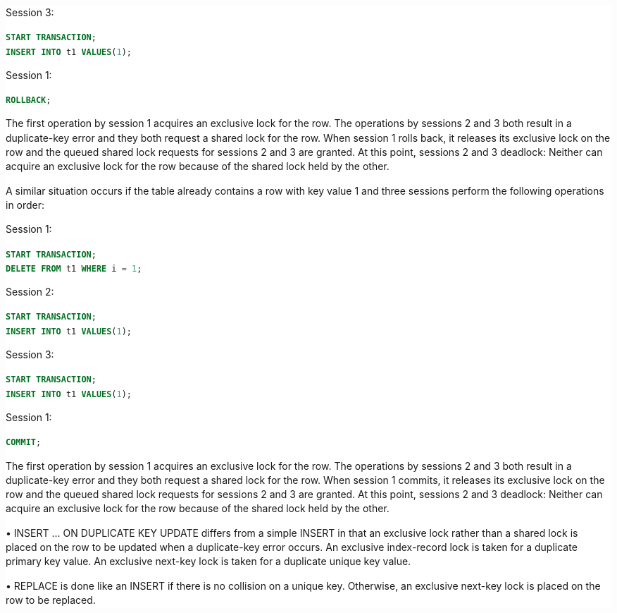 Session 3:

```sql
START TRANSACTION;
INSERT INTO t1 VALUES(1);
```

Session 1:

```sql
ROLLBACK;
```

The first operation by session 1 acquires an exclusive lock for the row. The operations by sessions 2 and 3 both result in a duplicate-key error and they both request a shared lock for the row. When session 1 rolls back, it releases its exclusive lock on the row and the queued shared lock requests for sessions 2 and 3 are granted. At this point, sessions 2 and 3 deadlock: Neither can acquire an exclusive lock for the row because of the shared lock held by the other.

A similar situation occurs if the table already contains a row with key value 1 and three sessions perform the following operations in order:

Session 1:

```sql
START TRANSACTION;
DELETE FROM t1 WHERE i = 1;
```

Session 2:

```sql
START TRANSACTION;
INSERT INTO t1 VALUES(1);
```

Session 3:

```sql
START TRANSACTION;
INSERT INTO t1 VALUES(1);
```

Session 1:

```sql
COMMIT;
```

The first operation by session 1 acquires an exclusive lock for the row. The operations by sessions 2 and 3 both result in a duplicate-key error and they both request a shared lock for the row. When session 1 commits, it releases its exclusive lock on the row and the queued shared lock requests for sessions 2 and 3 are granted. At this point, sessions 2 and 3 deadlock: Neither can acquire an exclusive lock for the row because of the shared lock held by the other.

• INSERT ... ON DUPLICATE KEY UPDATE differs from a simple INSERT in that an exclusive lock rather than a shared lock is placed on the row to be updated when a duplicate-key error occurs. An exclusive index-record lock is taken for a duplicate primary key value. An exclusive next-key lock is taken for a duplicate unique key value.

• REPLACE is done like an INSERT if there is no collision on a unique key. Otherwise, an exclusive next-key lock is placed on the row to be replaced.
